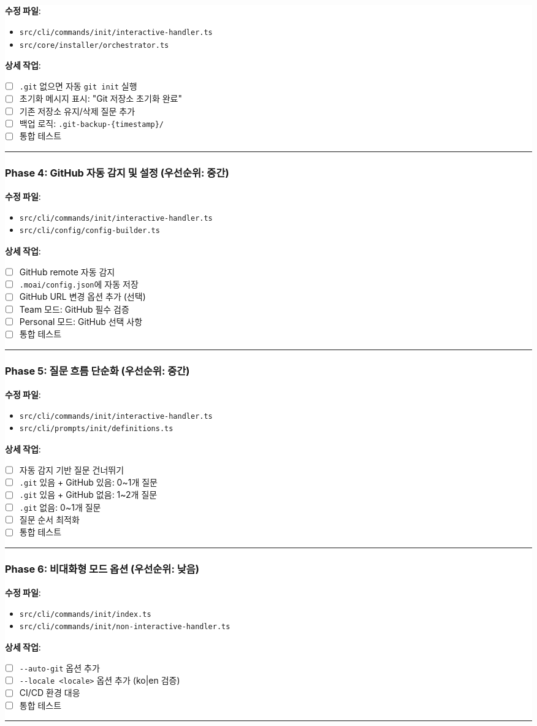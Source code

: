 **수정 파일**:
- `src/cli/commands/init/interactive-handler.ts`
- `src/core/installer/orchestrator.ts`

**상세 작업**:
- [ ] `.git` 없으면 자동 `git init` 실행
- [ ] 초기화 메시지 표시: "Git 저장소 초기화 완료"
- [ ] 기존 저장소 유지/삭제 질문 추가
- [ ] 백업 로직: `.git-backup-{timestamp}/`
- [ ] 통합 테스트

---

### Phase 4: GitHub 자동 감지 및 설정 (우선순위: 중간)

**수정 파일**:
- `src/cli/commands/init/interactive-handler.ts`
- `src/cli/config/config-builder.ts`

**상세 작업**:
- [ ] GitHub remote 자동 감지
- [ ] `.moai/config.json`에 자동 저장
- [ ] GitHub URL 변경 옵션 추가 (선택)
- [ ] Team 모드: GitHub 필수 검증
- [ ] Personal 모드: GitHub 선택 사항
- [ ] 통합 테스트

---

### Phase 5: 질문 흐름 단순화 (우선순위: 중간)

**수정 파일**:
- `src/cli/commands/init/interactive-handler.ts`
- `src/cli/prompts/init/definitions.ts`

**상세 작업**:
- [ ] 자동 감지 기반 질문 건너뛰기
- [ ] `.git` 있음 + GitHub 있음: 0~1개 질문
- [ ] `.git` 있음 + GitHub 없음: 1~2개 질문
- [ ] `.git` 없음: 0~1개 질문
- [ ] 질문 순서 최적화
- [ ] 통합 테스트

---

### Phase 6: 비대화형 모드 옵션 (우선순위: 낮음)

**수정 파일**:
- `src/cli/commands/init/index.ts`
- `src/cli/commands/init/non-interactive-handler.ts`

**상세 작업**:
- [ ] `--auto-git` 옵션 추가
- [ ] `--locale <locale>` 옵션 추가 (ko|en 검증)
- [ ] CI/CD 환경 대응
- [ ] 통합 테스트

---